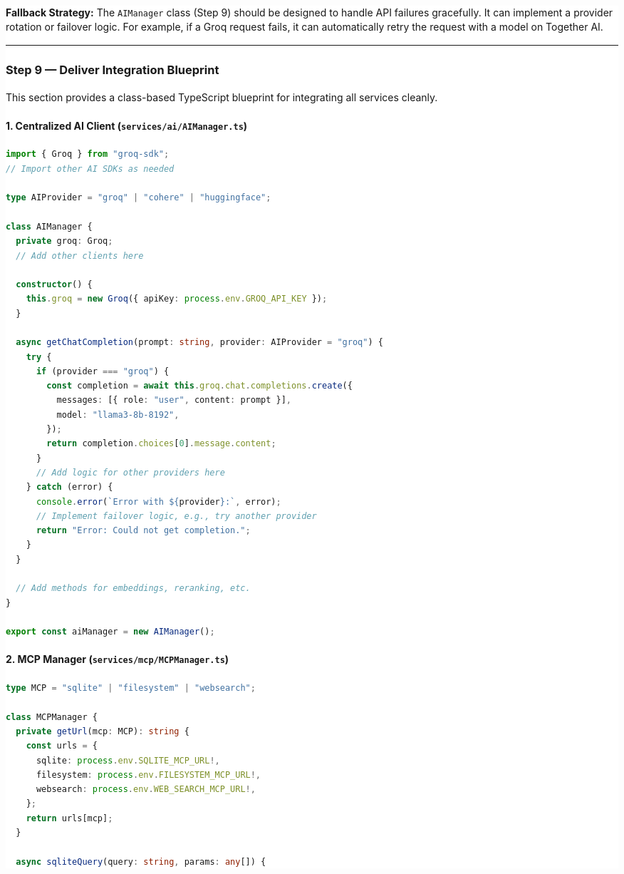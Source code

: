 **Fallback Strategy:** The `AIManager` class (Step 9) should be designed to handle API failures gracefully. It can implement a provider rotation or failover logic. For example, if a Groq request fails, it can automatically retry the request with a model on Together AI.

---

### **Step 9 — Deliver Integration Blueprint**

This section provides a class-based TypeScript blueprint for integrating all services cleanly.

#### **1. Centralized AI Client (`services/ai/AIManager.ts`)**

```typescript
import { Groq } from "groq-sdk";
// Import other AI SDKs as needed

type AIProvider = "groq" | "cohere" | "huggingface";

class AIManager {
  private groq: Groq;
  // Add other clients here

  constructor() {
    this.groq = new Groq({ apiKey: process.env.GROQ_API_KEY });
  }

  async getChatCompletion(prompt: string, provider: AIProvider = "groq") {
    try {
      if (provider === "groq") {
        const completion = await this.groq.chat.completions.create({
          messages: [{ role: "user", content: prompt }],
          model: "llama3-8b-8192",
        });
        return completion.choices[0].message.content;
      }
      // Add logic for other providers here
    } catch (error) {
      console.error(`Error with ${provider}:`, error);
      // Implement failover logic, e.g., try another provider
      return "Error: Could not get completion.";
    }
  }

  // Add methods for embeddings, reranking, etc.
}

export const aiManager = new AIManager();
```

#### **2. MCP Manager (`services/mcp/MCPManager.ts`)**

```typescript
type MCP = "sqlite" | "filesystem" | "websearch";

class MCPManager {
  private getUrl(mcp: MCP): string {
    const urls = {
      sqlite: process.env.SQLITE_MCP_URL!,
      filesystem: process.env.FILESYSTEM_MCP_URL!,
      websearch: process.env.WEB_SEARCH_MCP_URL!,
    };
    return urls[mcp];
  }

  async sqliteQuery(query: string, params: any[]) {
```